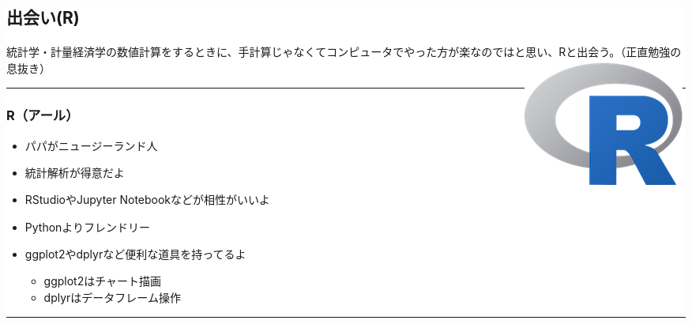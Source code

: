 
## 出会い(R)

統計学・計量経済学の数値計算をするときに、手計算じゃなくてコンピュータでやった方が楽なのではと思い、Rと出会う。（正直勉強の息抜き）

![image](https://raw.githubusercontent.com/kanade0404/ltslide/master/programming-languages/Rlogo.png)

---

### R（アール）

<style scoped>
  img {
    position:absolute;
    display:block;
    right:80px;
    top: 100px;
    left: auto;
    width: 200px;
  }
</style>

![images](https://raw.githubusercontent.com/kanade0404/ltslide/master/programming-languages/Rlogo.png)

- パパがニュージーランド人

- 統計解析が得意だよ

- RStudioやJupyter Notebookなどが相性がいいよ

- Pythonよりフレンドリー

- ggplot2やdplyrなど便利な道具を持ってるよ
  - ggplot2はチャート描画
  - dplyrはデータフレーム操作

---
